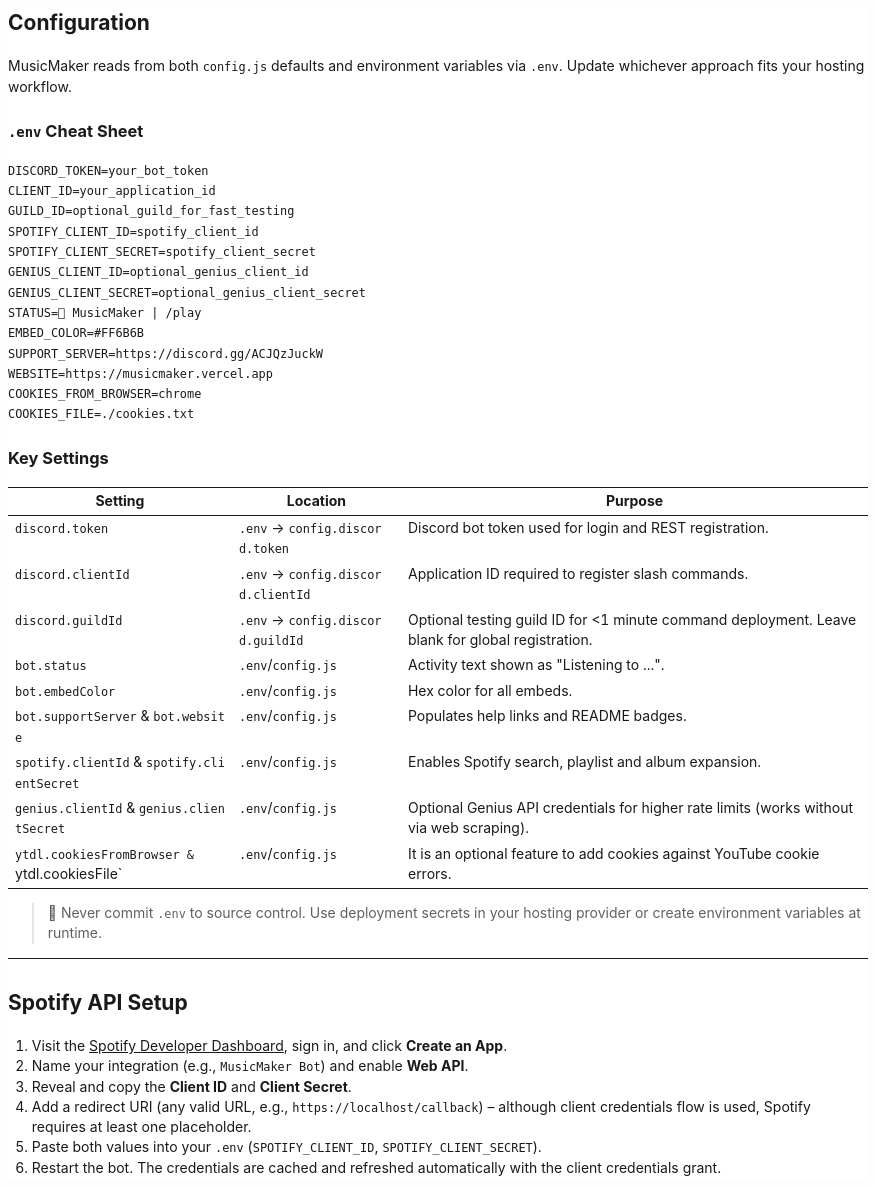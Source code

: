 
## Configuration

MusicMaker reads from both `config.js` defaults and environment variables via `.env`. Update whichever approach fits your hosting workflow.

### `.env` Cheat Sheet

```dotenv
DISCORD_TOKEN=your_bot_token
CLIENT_ID=your_application_id
GUILD_ID=optional_guild_for_fast_testing
SPOTIFY_CLIENT_ID=spotify_client_id
SPOTIFY_CLIENT_SECRET=spotify_client_secret
GENIUS_CLIENT_ID=optional_genius_client_id
GENIUS_CLIENT_SECRET=optional_genius_client_secret
STATUS=🎵 MusicMaker | /play
EMBED_COLOR=#FF6B6B
SUPPORT_SERVER=https://discord.gg/ACJQzJuckW
WEBSITE=https://musicmaker.vercel.app
COOKIES_FROM_BROWSER=chrome
COOKIES_FILE=./cookies.txt
```

### Key Settings

| Setting | Location | Purpose |
| --- | --- | --- |
| `discord.token` | `.env` → `config.discord.token` | Discord bot token used for login and REST registration. |
| `discord.clientId` | `.env` → `config.discord.clientId` | Application ID required to register slash commands. |
| `discord.guildId` | `.env` → `config.discord.guildId` | Optional testing guild ID for <1 minute command deployment. Leave blank for global registration. |
| `bot.status` | `.env`/`config.js` | Activity text shown as "Listening to ...". |
| `bot.embedColor` | `.env`/`config.js` | Hex color for all embeds. |
| `bot.supportServer` & `bot.website` | `.env`/`config.js` | Populates help links and README badges. |
| `spotify.clientId` & `spotify.clientSecret` | `.env`/`config.js` | Enables Spotify search, playlist and album expansion. |
| `genius.clientId` & `genius.clientSecret` | `.env`/`config.js` | Optional Genius API credentials for higher rate limits (works without via web scraping). |
| `ytdl.cookiesFromBrowser & `ytdl.cookiesFile` | `.env`/`config.js` | It is an optional feature to add cookies against YouTube cookie errors. |

> 🔐 Never commit `.env` to source control. Use deployment secrets in your hosting provider or create environment variables at runtime.

---

## Spotify API Setup

1. Visit the [Spotify Developer Dashboard](https://developer.spotify.com/dashboard/), sign in, and click **Create an App**.
2. Name your integration (e.g., `MusicMaker Bot`) and enable **Web API**.
3. Reveal and copy the **Client ID** and **Client Secret**.
4. Add a redirect URI (any valid URL, e.g., `https://localhost/callback`) – although client credentials flow is used, Spotify requires at least one placeholder.
5. Paste both values into your `.env` (`SPOTIFY_CLIENT_ID`, `SPOTIFY_CLIENT_SECRET`).
6. Restart the bot. The credentials are cached and refreshed automatically with the client credentials grant.

